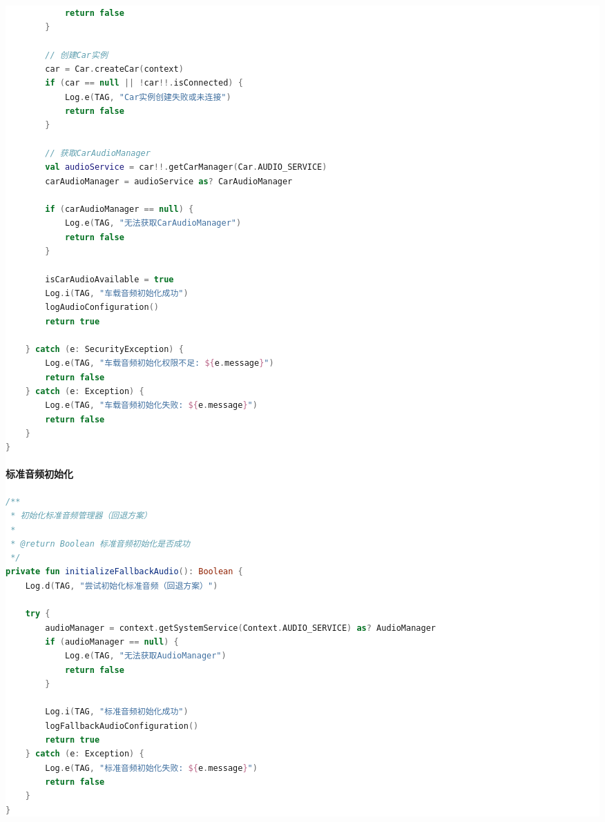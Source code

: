 ```kotlin
            return false
        }
        
        // 创建Car实例
        car = Car.createCar(context)
        if (car == null || !car!!.isConnected) {
            Log.e(TAG, "Car实例创建失败或未连接")
            return false
        }
        
        // 获取CarAudioManager
        val audioService = car!!.getCarManager(Car.AUDIO_SERVICE)
        carAudioManager = audioService as? CarAudioManager
        
        if (carAudioManager == null) {
            Log.e(TAG, "无法获取CarAudioManager")
            return false
        }
        
        isCarAudioAvailable = true
        Log.i(TAG, "车载音频初始化成功")
        logAudioConfiguration()
        return true
        
    } catch (e: SecurityException) {
        Log.e(TAG, "车载音频初始化权限不足: ${e.message}")
        return false
    } catch (e: Exception) {
        Log.e(TAG, "车载音频初始化失败: ${e.message}")
        return false
    }
}
```

#### 标准音频初始化
```kotlin
/**
 * 初始化标准音频管理器（回退方案）
 * 
 * @return Boolean 标准音频初始化是否成功
 */
private fun initializeFallbackAudio(): Boolean {
    Log.d(TAG, "尝试初始化标准音频（回退方案）")
    
    try {
        audioManager = context.getSystemService(Context.AUDIO_SERVICE) as? AudioManager
        if (audioManager == null) {
            Log.e(TAG, "无法获取AudioManager")
            return false
        }
        
        Log.i(TAG, "标准音频初始化成功")
        logFallbackAudioConfiguration()
        return true
    } catch (e: Exception) {
        Log.e(TAG, "标准音频初始化失败: ${e.message}")
        return false
    }
}
```
